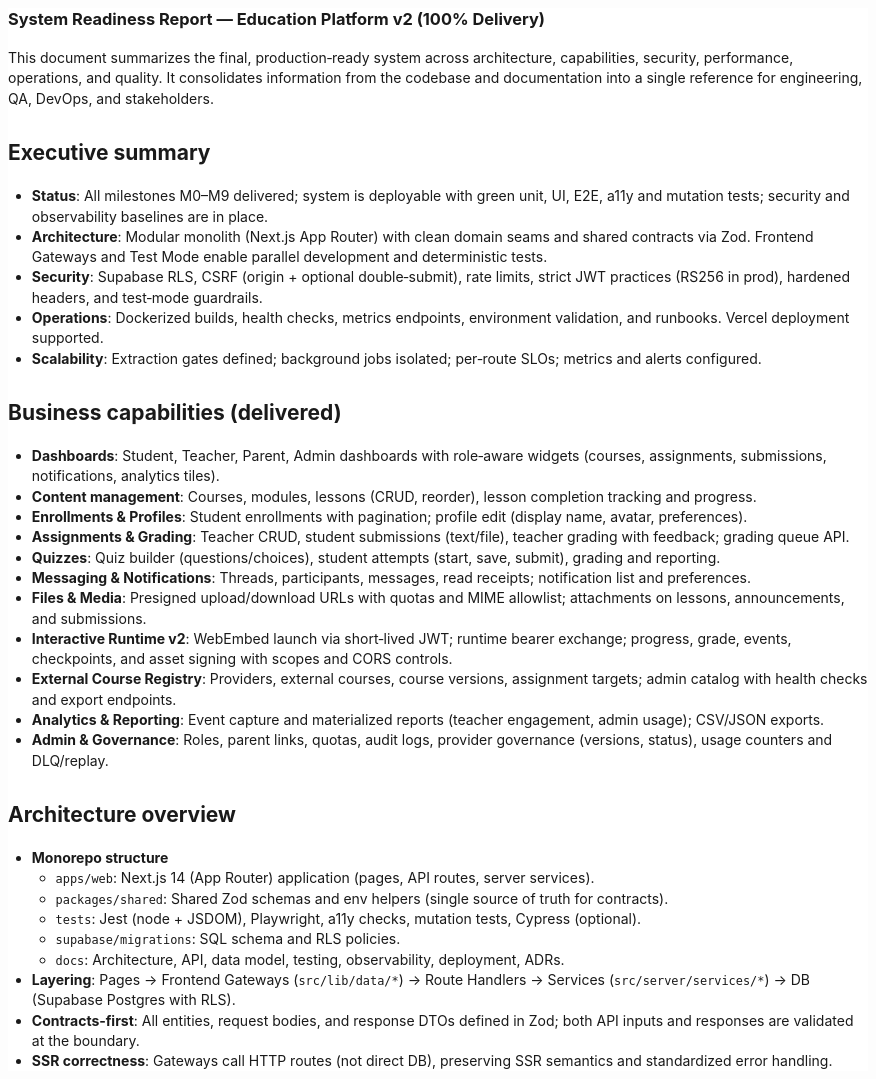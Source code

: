 ### System Readiness Report — Education Platform v2 (100% Delivery)

This document summarizes the final, production‑ready system across architecture, capabilities, security, performance, operations, and quality. It consolidates information from the codebase and documentation into a single reference for engineering, QA, DevOps, and stakeholders.

## Executive summary
- **Status**: All milestones M0–M9 delivered; system is deployable with green unit, UI, E2E, a11y and mutation tests; security and observability baselines are in place.
- **Architecture**: Modular monolith (Next.js App Router) with clean domain seams and shared contracts via Zod. Frontend Gateways and Test Mode enable parallel development and deterministic tests.
- **Security**: Supabase RLS, CSRF (origin + optional double‑submit), rate limits, strict JWT practices (RS256 in prod), hardened headers, and test‑mode guardrails.
- **Operations**: Dockerized builds, health checks, metrics endpoints, environment validation, and runbooks. Vercel deployment supported.
- **Scalability**: Extraction gates defined; background jobs isolated; per‑route SLOs; metrics and alerts configured.

## Business capabilities (delivered)
- **Dashboards**: Student, Teacher, Parent, Admin dashboards with role‑aware widgets (courses, assignments, submissions, notifications, analytics tiles).
- **Content management**: Courses, modules, lessons (CRUD, reorder), lesson completion tracking and progress.
- **Enrollments & Profiles**: Student enrollments with pagination; profile edit (display name, avatar, preferences).
- **Assignments & Grading**: Teacher CRUD, student submissions (text/file), teacher grading with feedback; grading queue API.
- **Quizzes**: Quiz builder (questions/choices), student attempts (start, save, submit), grading and reporting.
- **Messaging & Notifications**: Threads, participants, messages, read receipts; notification list and preferences.
- **Files & Media**: Presigned upload/download URLs with quotas and MIME allowlist; attachments on lessons, announcements, and submissions.
- **Interactive Runtime v2**: WebEmbed launch via short‑lived JWT; runtime bearer exchange; progress, grade, events, checkpoints, and asset signing with scopes and CORS controls.
- **External Course Registry**: Providers, external courses, course versions, assignment targets; admin catalog with health checks and export endpoints.
- **Analytics & Reporting**: Event capture and materialized reports (teacher engagement, admin usage); CSV/JSON exports.
- **Admin & Governance**: Roles, parent links, quotas, audit logs, provider governance (versions, status), usage counters and DLQ/replay.

## Architecture overview
- **Monorepo structure**
  - `apps/web`: Next.js 14 (App Router) application (pages, API routes, server services).
  - `packages/shared`: Shared Zod schemas and env helpers (single source of truth for contracts).
  - `tests`: Jest (node + JSDOM), Playwright, a11y checks, mutation tests, Cypress (optional).
  - `supabase/migrations`: SQL schema and RLS policies.
  - `docs`: Architecture, API, data model, testing, observability, deployment, ADRs.
- **Layering**: Pages → Frontend Gateways (`src/lib/data/*`) → Route Handlers → Services (`src/server/services/*`) → DB (Supabase Postgres with RLS).
- **Contracts‑first**: All entities, request bodies, and response DTOs defined in Zod; both API inputs and responses are validated at the boundary.
- **SSR correctness**: Gateways call HTTP routes (not direct DB), preserving SSR semantics and standardized error handling.
